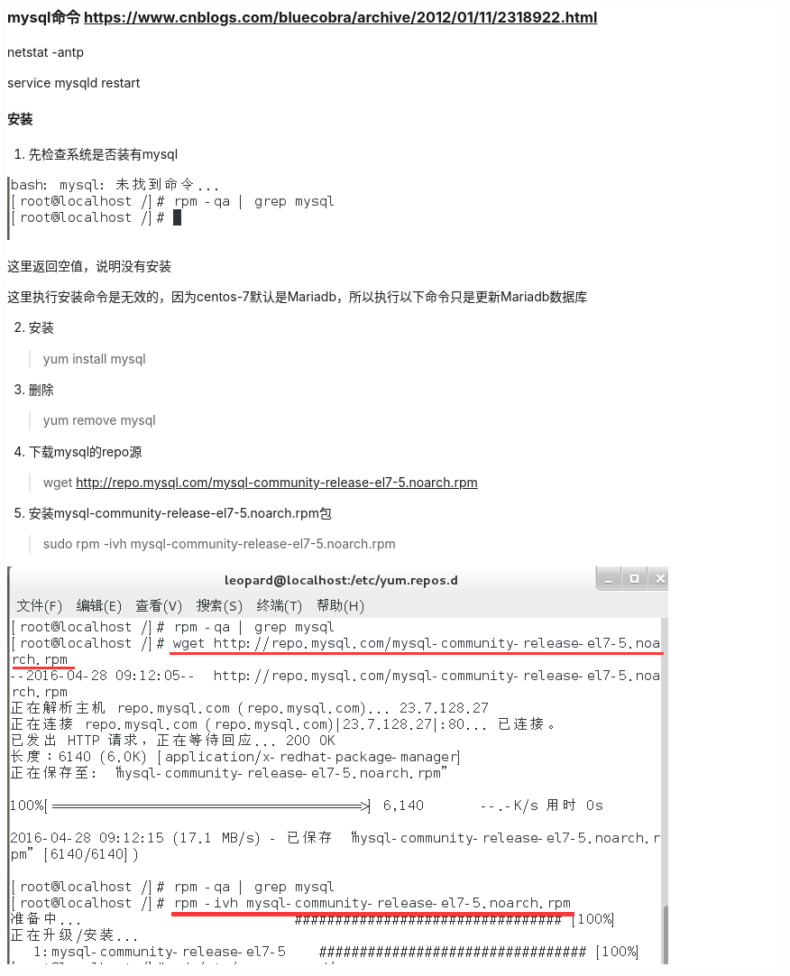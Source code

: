 
### mysql命令  https://www.cnblogs.com/bluecobra/archive/2012/01/11/2318922.html

netstat -antp

service mysqld restart 

#### 安装

1. 先检查系统是否装有mysql

![检查是否安装](./imgs/mysql/1.png)

这里返回空值，说明没有安装

这里执行安装命令是无效的，因为centos-7默认是Mariadb，所以执行以下命令只是更新Mariadb数据库

2. 安装

> yum install mysql

3. 删除
> yum remove mysql

4. 下载mysql的repo源

> wget http://repo.mysql.com/mysql-community-release-el7-5.noarch.rpm

5. 安装mysql-community-release-el7-5.noarch.rpm包

> sudo rpm -ivh mysql-community-release-el7-5.noarch.rpm

![源码安装](./imgs/mysql/2.png)
